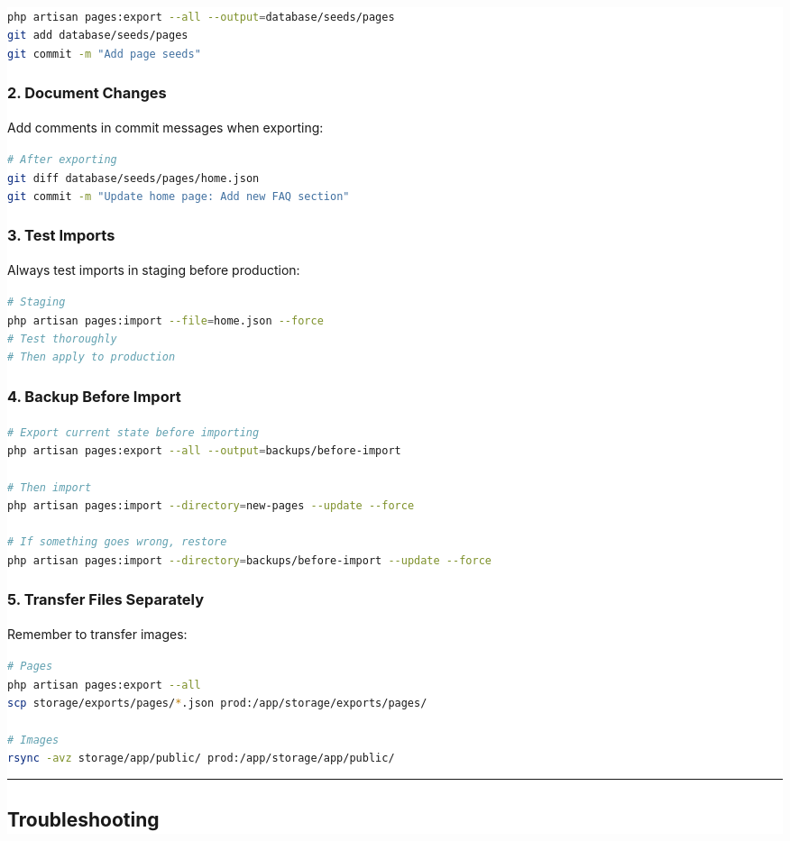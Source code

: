 ```bash
php artisan pages:export --all --output=database/seeds/pages
git add database/seeds/pages
git commit -m "Add page seeds"
```

### 2. Document Changes

Add comments in commit messages when exporting:

```bash
# After exporting
git diff database/seeds/pages/home.json
git commit -m "Update home page: Add new FAQ section"
```

### 3. Test Imports

Always test imports in staging before production:

```bash
# Staging
php artisan pages:import --file=home.json --force
# Test thoroughly
# Then apply to production
```

### 4. Backup Before Import

```bash
# Export current state before importing
php artisan pages:export --all --output=backups/before-import

# Then import
php artisan pages:import --directory=new-pages --update --force

# If something goes wrong, restore
php artisan pages:import --directory=backups/before-import --update --force
```

### 5. Transfer Files Separately

Remember to transfer images:

```bash
# Pages
php artisan pages:export --all
scp storage/exports/pages/*.json prod:/app/storage/exports/pages/

# Images
rsync -avz storage/app/public/ prod:/app/storage/app/public/
```

---

## Troubleshooting
